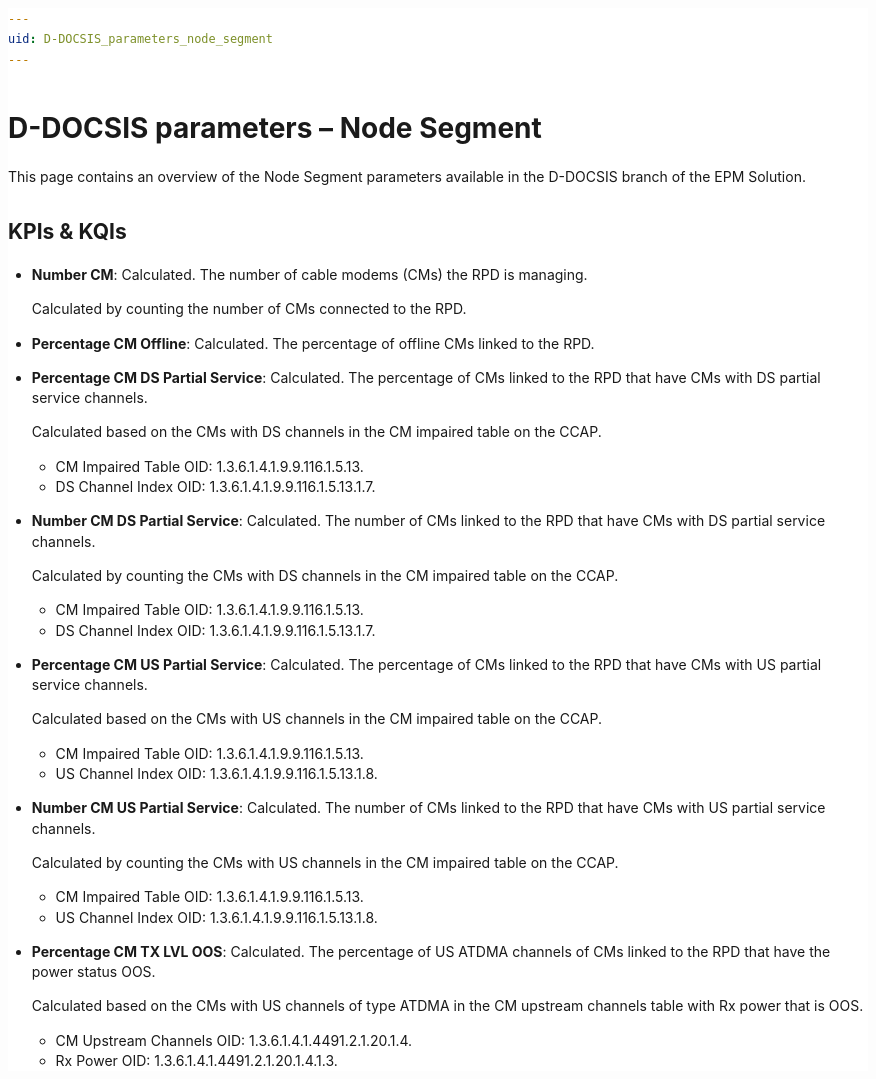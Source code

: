 ```yaml
---
uid: D-DOCSIS_parameters_node_segment
---
```


# D-DOCSIS parameters – Node Segment

This page contains an overview of the Node Segment parameters available in the D-DOCSIS branch of the EPM Solution.

## KPIs & KQIs

- **Number CM**: Calculated. The number of cable modems (CMs) the RPD is managing.

  Calculated by counting the number of CMs connected to the RPD.

- **Percentage CM Offline**: Calculated. The percentage of offline CMs linked to the RPD.

- **Percentage CM DS Partial Service**: Calculated. The percentage of CMs linked to the RPD that have CMs with DS partial service channels.

  Calculated based on the CMs with DS channels in the CM impaired table on the CCAP.

  - CM Impaired Table OID: 1.3.6.1.4.1.9.9.116.1.5.13.
  - DS Channel Index OID: 1.3.6.1.4.1.9.9.116.1.5.13.1.7.

- **Number CM DS Partial Service**: Calculated. The number of CMs linked to the RPD that have CMs with DS partial service channels.

  Calculated by counting the CMs with DS channels in the CM impaired table on the CCAP.

  - CM Impaired Table OID: 1.3.6.1.4.1.9.9.116.1.5.13.
  - DS Channel Index OID: 1.3.6.1.4.1.9.9.116.1.5.13.1.7.

- **Percentage CM US Partial Service**: Calculated. The percentage of CMs linked to the RPD that have CMs with US partial service channels.

  Calculated based on the CMs with US channels in the CM impaired table on the CCAP.

  - CM Impaired Table OID: 1.3.6.1.4.1.9.9.116.1.5.13.
  - US Channel Index OID: 1.3.6.1.4.1.9.9.116.1.5.13.1.8.

- **Number CM US Partial Service**: Calculated. The number of CMs linked to the RPD that have CMs with US partial service channels.

  Calculated by counting the CMs with US channels in the CM impaired table on the CCAP.

  - CM Impaired Table OID: 1.3.6.1.4.1.9.9.116.1.5.13.
  - US Channel Index OID: 1.3.6.1.4.1.9.9.116.1.5.13.1.8.

- **Percentage CM TX LVL OOS**: Calculated. The percentage of US ATDMA channels of CMs linked to the RPD that have the power status OOS.

  Calculated based on the CMs with US channels of type ATDMA in the CM upstream channels table with Rx power that is OOS.

  - CM Upstream Channels OID: 1.3.6.1.4.1.4491.2.1.20.1.4.
  - Rx Power OID: 1.3.6.1.4.1.4491.2.1.20.1.4.1.3.
